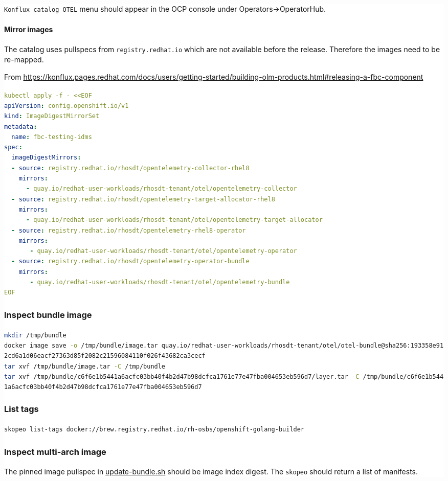 `Konflux catalog OTEL` menu should appear in the OCP console under Operators->OperatorHub.

#### Mirror images

The catalog uses pullspecs from `registry.redhat.io` which are not available before the release. Therefore the images need to be re-mapped.

From https://konflux.pages.redhat.com/docs/users/getting-started/building-olm-products.html#releasing-a-fbc-component

```yaml
kubectl apply -f - <<EOF
apiVersion: config.openshift.io/v1
kind: ImageDigestMirrorSet
metadata:
  name: fbc-testing-idms
spec:
  imageDigestMirrors:
  - source: registry.redhat.io/rhosdt/opentelemetry-collector-rhel8
    mirrors:
      - quay.io/redhat-user-workloads/rhosdt-tenant/otel/opentelemetry-collector
  - source: registry.redhat.io/rhosdt/opentelemetry-target-allocator-rhel8
    mirrors:
      - quay.io/redhat-user-workloads/rhosdt-tenant/otel/opentelemetry-target-allocator
  - source: registry.redhat.io/rhosdt/opentelemetry-rhel8-operator
    mirrors:
       - quay.io/redhat-user-workloads/rhosdt-tenant/otel/opentelemetry-operator
  - source: registry.redhat.io/rhosdt/opentelemetry-operator-bundle
    mirrors:
       - quay.io/redhat-user-workloads/rhosdt-tenant/otel/opentelemetry-bundle
EOF
```

### Inspect bundle image

```bash
mkdir /tmp/bundle
docker image save -o /tmp/bundle/image.tar quay.io/redhat-user-workloads/rhosdt-tenant/otel/otel-bundle@sha256:193358e912cd6a1d06eacf27363d85f2082c21596084110f026f43682ca3cecf
tar xvf /tmp/bundle/image.tar -C /tmp/bundle
tar xvf /tmp/bundle/c6f6e1b5441a6acfc03bb40f4b2d47b98dcfca1761e77e47fba004653eb596d7/layer.tar -C /tmp/bundle/c6f6e1b5441a6acfc03bb40f4b2d47b98dcfca1761e77e47fba004653eb596d7
```

### List tags

```bash
skopeo list-tags docker://brew.registry.redhat.io/rh-osbs/openshift-golang-builder
```

### Inspect multi-arch image

The pinned image pullspec in [update-bundle.sh](bundle-patch/update_bundle.sh) should be image index digest.
The `skopeo` should return a list of manifests. 

